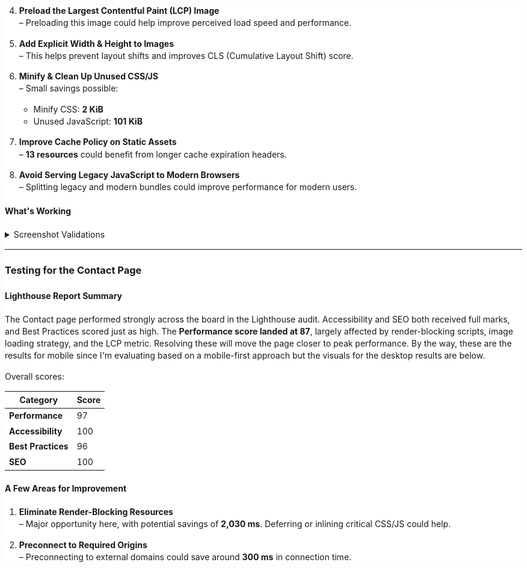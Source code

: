 4. **Preload the Largest Contentful Paint (LCP) Image**  
   – Preloading this image could help improve perceived load speed and performance.

5. **Add Explicit Width & Height to Images**  
   – This helps prevent layout shifts and improves CLS (Cumulative Layout Shift) score.

6. **Minify & Clean Up Unused CSS/JS**  
   – Small savings possible:
   - Minify CSS: **2 KiB**
   - Unused JavaScript: **101 KiB**

7. **Improve Cache Policy on Static Assets**  
   – **13 resources** could benefit from longer cache expiration headers.

8. **Avoid Serving Legacy JavaScript to Modern Browsers**  
   – Splitting legacy and modern bundles could improve performance for modern users.


#### What's Working


<details><summary>Screenshot Validations</summary></details>

---

### Testing for the Contact Page

#### Lighthouse Report Summary

The Contact page performed strongly across the board in the Lighthouse audit. Accessibility and SEO both received full marks, and Best Practices scored just as high. The **Performance score landed at 87**, largely affected by render-blocking scripts, image loading strategy, and the LCP metric. Resolving these will move the page closer to peak performance. By the way, these are the results for mobile since I'm evaluating based on a mobile-first approach but the visuals for the desktop results are below.

Overall scores:

| Category       | Score |
|----------------|-------|
| **Performance**    | 97    |
| **Accessibility**  | 100   |
| **Best Practices** | 96    |
| **SEO**            | 100   |


#### A Few Areas for Improvement

1. **Eliminate Render-Blocking Resources**  
   – Major opportunity here, with potential savings of **2,030 ms**. Deferring or inlining critical CSS/JS could help.

2. **Preconnect to Required Origins**  
   – Preconnecting to external domains could save around **300 ms** in connection time.
